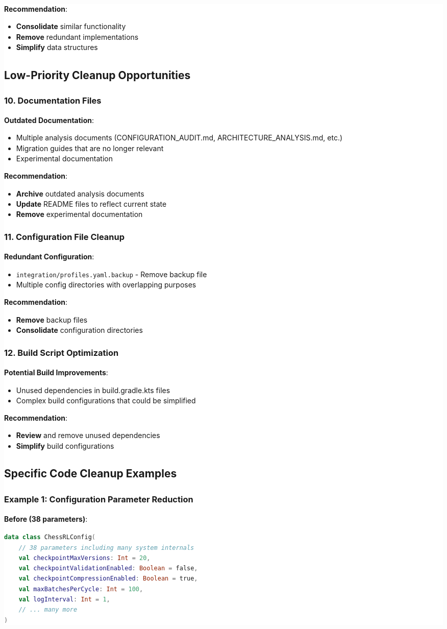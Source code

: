 **Recommendation**:
- **Consolidate** similar functionality
- **Remove** redundant implementations
- **Simplify** data structures

## Low-Priority Cleanup Opportunities

### 10. Documentation Files

**Outdated Documentation**:
- Multiple analysis documents (CONFIGURATION_AUDIT.md, ARCHITECTURE_ANALYSIS.md, etc.)
- Migration guides that are no longer relevant
- Experimental documentation

**Recommendation**:
- **Archive** outdated analysis documents
- **Update** README files to reflect current state
- **Remove** experimental documentation

### 11. Configuration File Cleanup

**Redundant Configuration**:
- `integration/profiles.yaml.backup` - Remove backup file
- Multiple config directories with overlapping purposes

**Recommendation**:
- **Remove** backup files
- **Consolidate** configuration directories

### 12. Build Script Optimization

**Potential Build Improvements**:
- Unused dependencies in build.gradle.kts files
- Complex build configurations that could be simplified

**Recommendation**:
- **Review** and remove unused dependencies
- **Simplify** build configurations

## Specific Code Cleanup Examples

### Example 1: Configuration Parameter Reduction

**Before (38 parameters)**:
```kotlin
data class ChessRLConfig(
    // 38 parameters including many system internals
    val checkpointMaxVersions: Int = 20,
    val checkpointValidationEnabled: Boolean = false,
    val checkpointCompressionEnabled: Boolean = true,
    val maxBatchesPerCycle: Int = 100,
    val logInterval: Int = 1,
    // ... many more
)
```
